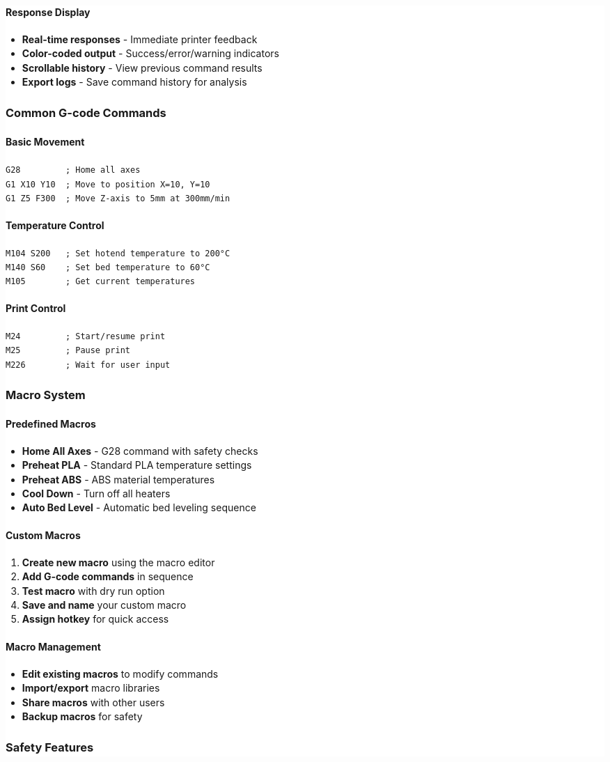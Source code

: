 #### Response Display
- **Real-time responses** - Immediate printer feedback
- **Color-coded output** - Success/error/warning indicators
- **Scrollable history** - View previous command results
- **Export logs** - Save command history for analysis

### Common G-code Commands

#### Basic Movement
```gcode
G28         ; Home all axes
G1 X10 Y10  ; Move to position X=10, Y=10
G1 Z5 F300  ; Move Z-axis to 5mm at 300mm/min
```

#### Temperature Control
```gcode
M104 S200   ; Set hotend temperature to 200°C
M140 S60    ; Set bed temperature to 60°C
M105        ; Get current temperatures
```

#### Print Control
```gcode
M24         ; Start/resume print
M25         ; Pause print
M226        ; Wait for user input
```

### Macro System

#### Predefined Macros
- **Home All Axes** - G28 command with safety checks
- **Preheat PLA** - Standard PLA temperature settings
- **Preheat ABS** - ABS material temperatures
- **Cool Down** - Turn off all heaters
- **Auto Bed Level** - Automatic bed leveling sequence

#### Custom Macros
1. **Create new macro** using the macro editor
2. **Add G-code commands** in sequence
3. **Test macro** with dry run option
4. **Save and name** your custom macro
5. **Assign hotkey** for quick access

#### Macro Management
- **Edit existing macros** to modify commands
- **Import/export** macro libraries
- **Share macros** with other users
- **Backup macros** for safety

### Safety Features
